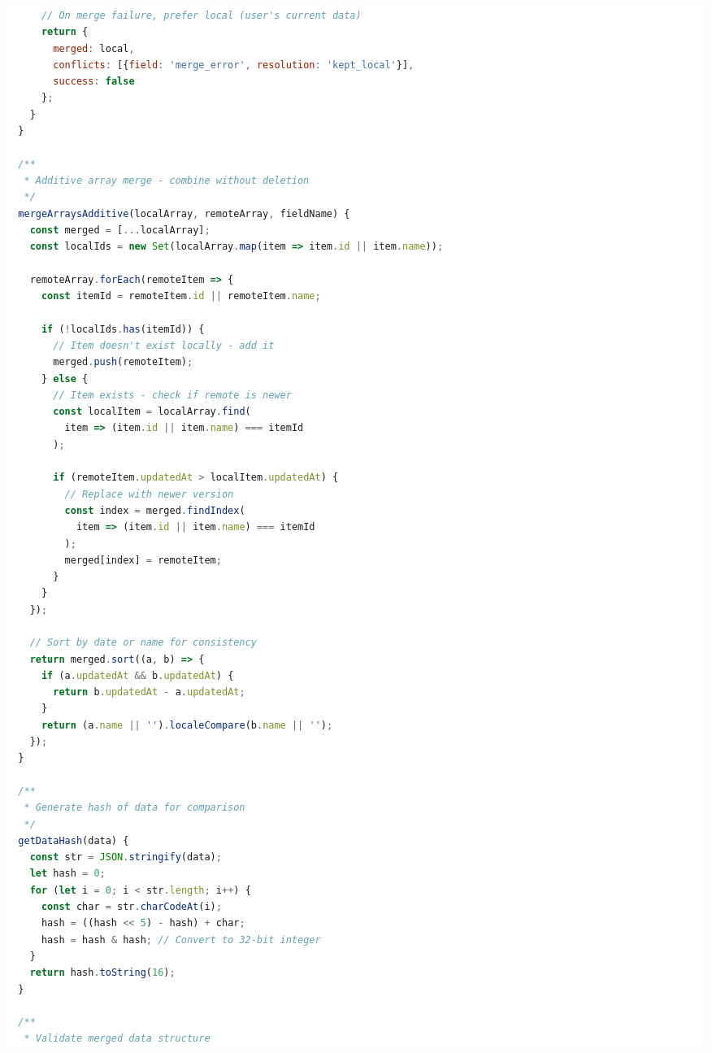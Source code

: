 ```javascript
      // On merge failure, prefer local (user's current data)
      return {
        merged: local,
        conflicts: [{field: 'merge_error', resolution: 'kept_local'}],
        success: false
      };
    }
  }
  
  /**
   * Additive array merge - combine without deletion
   */
  mergeArraysAdditive(localArray, remoteArray, fieldName) {
    const merged = [...localArray];
    const localIds = new Set(localArray.map(item => item.id || item.name));
    
    remoteArray.forEach(remoteItem => {
      const itemId = remoteItem.id || remoteItem.name;
      
      if (!localIds.has(itemId)) {
        // Item doesn't exist locally - add it
        merged.push(remoteItem);
      } else {
        // Item exists - check if remote is newer
        const localItem = localArray.find(
          item => (item.id || item.name) === itemId
        );
        
        if (remoteItem.updatedAt > localItem.updatedAt) {
          // Replace with newer version
          const index = merged.findIndex(
            item => (item.id || item.name) === itemId
          );
          merged[index] = remoteItem;
        }
      }
    });
    
    // Sort by date or name for consistency
    return merged.sort((a, b) => {
      if (a.updatedAt && b.updatedAt) {
        return b.updatedAt - a.updatedAt;
      }
      return (a.name || '').localeCompare(b.name || '');
    });
  }
  
  /**
   * Generate hash of data for comparison
   */
  getDataHash(data) {
    const str = JSON.stringify(data);
    let hash = 0;
    for (let i = 0; i < str.length; i++) {
      const char = str.charCodeAt(i);
      hash = ((hash << 5) - hash) + char;
      hash = hash & hash; // Convert to 32-bit integer
    }
    return hash.toString(16);
  }
  
  /**
   * Validate merged data structure
```